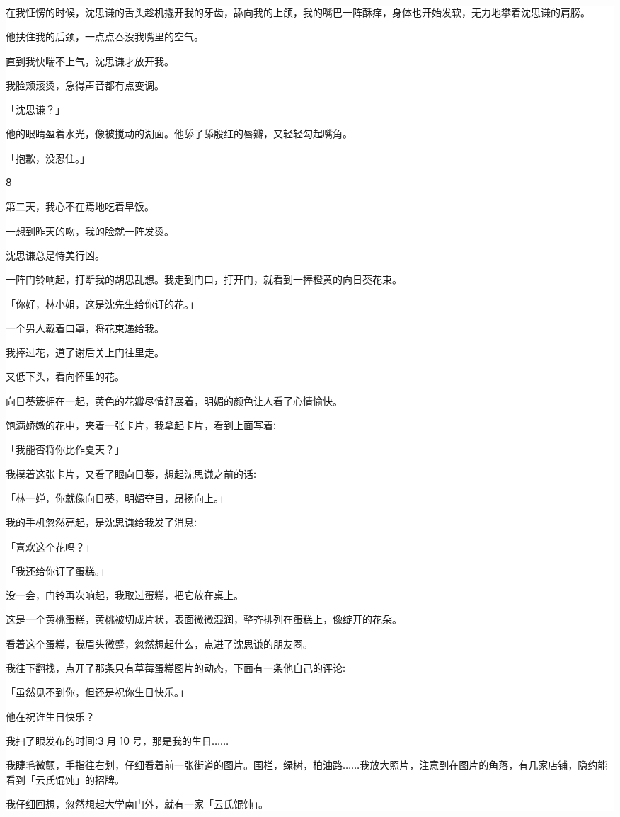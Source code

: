 在我怔愣的时候，沈思谦的舌头趁机撬开我的牙齿，舔向我的上颌，我的嘴巴一阵酥痒，身体也开始发软，无力地攀着沈思谦的肩膀。

他扶住我的后颈，一点点吞没我嘴里的空气。

直到我快喘不上气，沈思谦才放开我。

我脸颊滚烫，急得声音都有点变调。

「沈思谦？」

他的眼睛盈着水光，像被搅动的湖面。他舔了舔殷红的唇瓣，又轻轻勾起嘴角。

「抱歉，没忍住。」

8

第二天，我心不在焉地吃着早饭。

一想到昨天的吻，我的脸就一阵发烫。

沈思谦总是恃美行凶。

一阵门铃响起，打断我的胡思乱想。我走到门口，打开门，就看到一捧橙黄的向日葵花束。

「你好，林小姐，这是沈先生给你订的花。」

一个男人戴着口罩，将花束递给我。

我捧过花，道了谢后关上门往里走。

又低下头，看向怀里的花。

向日葵簇拥在一起，黄色的花瓣尽情舒展着，明媚的颜色让人看了心情愉快。

饱满娇嫩的花中，夹着一张卡片，我拿起卡片，看到上面写着:

「我能否将你比作夏天？」

我摸着这张卡片，又看了眼向日葵，想起沈思谦之前的话:

「林一婵，你就像向日葵，明媚夺目，昂扬向上。」

我的手机忽然亮起，是沈思谦给我发了消息:

「喜欢这个花吗？」

「我还给你订了蛋糕。」

没一会，门铃再次响起，我取过蛋糕，把它放在桌上。

这是一个黄桃蛋糕，黄桃被切成片状，表面微微湿润，整齐排列在蛋糕上，像绽开的花朵。

看着这个蛋糕，我眉头微蹙，忽然想起什么，点进了沈思谦的朋友圈。

我往下翻找，点开了那条只有草莓蛋糕图片的动态，下面有一条他自己的评论:

「虽然见不到你，但还是祝你生日快乐。」

他在祝谁生日快乐？

我扫了眼发布的时间:3 月 10 号，那是我的生日……

我睫毛微颤，手指往右划，仔细看着前一张街道的图片。围栏，绿树，柏油路……我放大照片，注意到在图片的角落，有几家店铺，隐约能看到「云氏馄饨」的招牌。

我仔细回想，忽然想起大学南门外，就有一家「云氏馄饨」。

